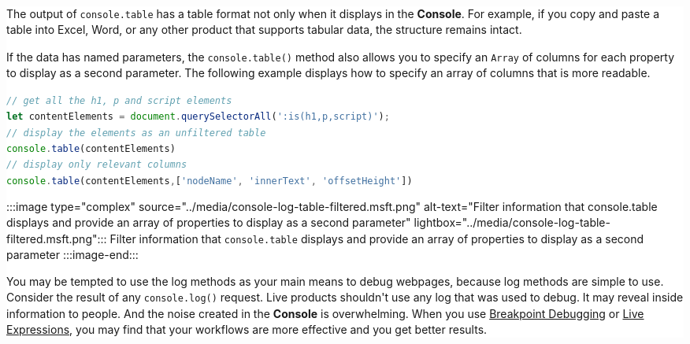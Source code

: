 The output of `console.table` has a table format not only when it displays in the **Console**.    For example, if you copy and paste a table into Excel, Word, or any other product that supports tabular data, the structure remains intact.



If the data has named parameters, the `console.table()` method also allows you to specify an `Array` of columns for each property to display as a second parameter.  The following example displays how to specify an array of columns that is more readable.

```javascript
// get all the h1, p and script elements
let contentElements = document.querySelectorAll(':is(h1,p,script)');
// display the elements as an unfiltered table
console.table(contentElements)
// display only relevant columns
console.table(contentElements,['nodeName', 'innerText', 'offsetHeight'])
```

:::image type="complex" source="../media/console-log-table-filtered.msft.png" alt-text="Filter information that console.table displays and provide an array of properties to display as a second parameter" lightbox="../media/console-log-table-filtered.msft.png":::
   Filter information that `console.table` displays and provide an array of properties to display as a second parameter
:::image-end:::

You may be tempted to use the log methods as your main means to debug webpages, because log methods are simple to use.  Consider the result of any `console.log()` request.  Live products shouldn't use any log that was used to debug.  It may reveal inside information to people.  And the noise created in the **Console** is overwhelming.  When you use [Breakpoint Debugging][DevtoolsJavascriptBreakpoints] or [Live Expressions][DevtoolsConsoleLiveExpressions], you may find that your workflows are more effective and you get better results.




[DevtoolsConsoleApi]: ./api.md "Console API reference | Microsoft Docs"
[DevtoolsConsoleConsoleFilters]: ./console-filters.md "Filter Console messages | Microsoft Docs"
[DevtoolsConsoleLiveExpressions]: ./live-expressions.md "Monitor changes in JavaScript using Live Expressions | Microsoft Docs"
[DevtoolsJavascriptBreakpoints]: ../javascript/breakpoints.md "How to pause your code with breakpoints in Microsoft Edge DevTools | Microsoft Docs"

[GithubMicrosoftedgeDevtoolssamplesConsoleLoggingExamplesHtml]: https://microsoftedge.github.io/DevToolsSamples/console/logging-examples.html "Console messages examples: log, info, error, and warn | GitHub"
[GithubMicrosoftedgeDevtoolssamplesConsoleLoggingTypesHtml]: https://microsoftedge.github.io/DevToolsSamples/console/logging-types.html "Console messages examples: logging different types | GitHub"
[GithubMicrosoftedgeDevtoolssamplesConsoleLoggingWithGroupsHtml]: https://microsoftedge.github.io/DevToolsSamples/console/logging-with-groups.html "Console messages examples: grouping logs | GitHub"
[GithubMicrosoftedgeDevtoolssamplesConsoleLoggingWithSpecifiersHtml]: https://microsoftedge.github.io/DevToolsSamples/console/logging-with-specifiers.html "Console messages examples: Logging with specifiers | GitHub"
[GithubMicrosoftedgeDevtoolssamplesConsoleLoggingWithTableHtml]: https://microsoftedge.github.io/DevToolsSamples/console/logging-with-table.html "Console messages examples: Using table | GitHub"

[WikiStackTrace]: https://en.wikipedia.org/wiki/Stack_trace "Stack trace | Wikipedia"
